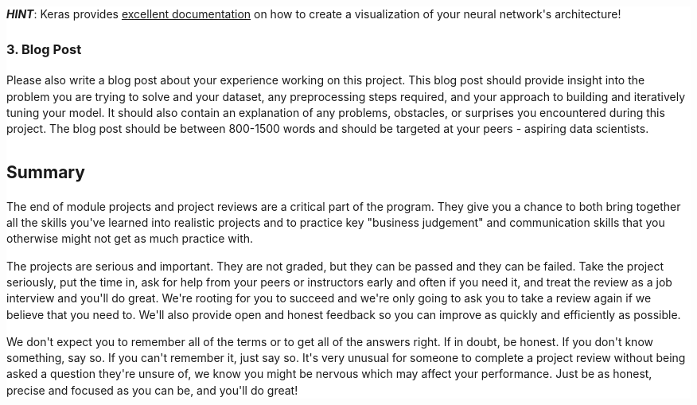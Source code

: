 **_HINT_**: Keras provides [excellent documentation](https://keras.io/visualization/) on how to create a visualization of your neural network's architecture!

### 3. Blog Post

Please also write a blog post about your experience working on this project. This blog post should provide insight into the problem you are trying to solve and your dataset, any preprocessing steps required, and your approach to building and iteratively tuning your model. It should also contain an explanation of any problems, obstacles, or surprises you encountered during this project. The blog post should be between 800-1500 words and should be targeted at your peers - aspiring data scientists.


## Summary

The end of module projects and project reviews are a critical part of the program. They give you a chance to both bring together all the skills you've learned into realistic projects and to practice key "business judgement" and communication skills that you otherwise might not get as much practice with.

The projects are serious and important. They are not graded, but they can be passed and they can be failed. Take the project seriously, put the time in, ask for help from your peers or instructors early and often if you need it, and treat the review as a job interview and you'll do great. We're rooting for you to succeed and we're only going to ask you to take a review again if we believe that you need to. We'll also provide open and honest feedback so you can improve as quickly and efficiently as possible.

We don't expect you to remember all of the terms or to get all of the answers right. If in doubt, be honest. If you don't know something, say so. If you can't remember it, just say so. It's very unusual for someone to complete a project review without being asked a question they're unsure of, we know you might be nervous which may affect your performance. Just be as honest, precise and focused as you can be, and you'll do great!

